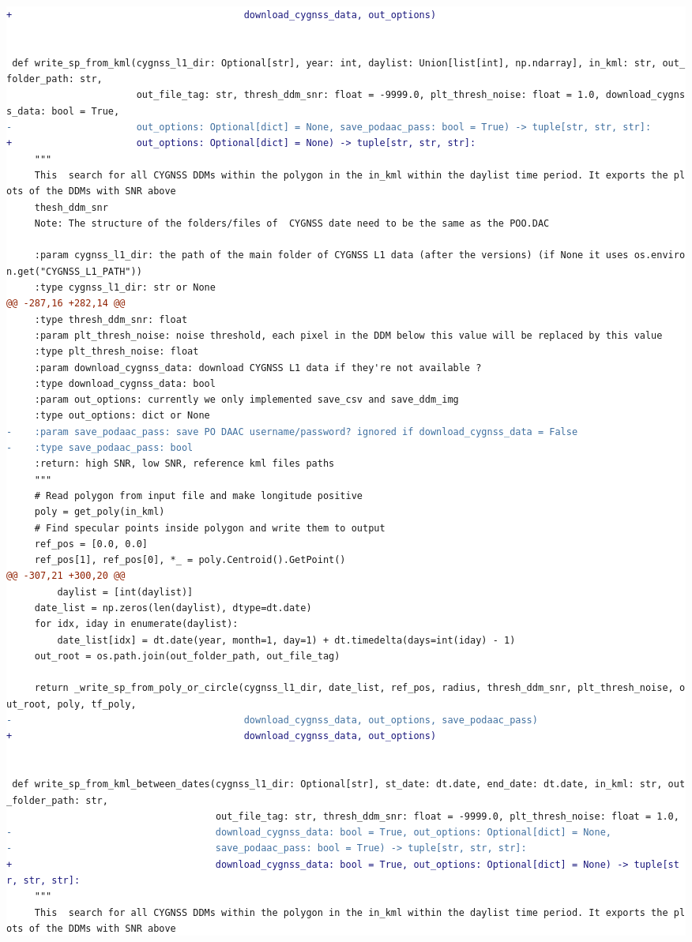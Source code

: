 ```diff
+                                         download_cygnss_data, out_options)
 
 
 def write_sp_from_kml(cygnss_l1_dir: Optional[str], year: int, daylist: Union[list[int], np.ndarray], in_kml: str, out_folder_path: str,
                       out_file_tag: str, thresh_ddm_snr: float = -9999.0, plt_thresh_noise: float = 1.0, download_cygnss_data: bool = True,
-                      out_options: Optional[dict] = None, save_podaac_pass: bool = True) -> tuple[str, str, str]:
+                      out_options: Optional[dict] = None) -> tuple[str, str, str]:
     """
     This  search for all CYGNSS DDMs within the polygon in the in_kml within the daylist time period. It exports the plots of the DDMs with SNR above
     thesh_ddm_snr
     Note: The structure of the folders/files of  CYGNSS date need to be the same as the POO.DAC
 
     :param cygnss_l1_dir: the path of the main folder of CYGNSS L1 data (after the versions) (if None it uses os.environ.get("CYGNSS_L1_PATH"))
     :type cygnss_l1_dir: str or None
@@ -287,16 +282,14 @@
     :type thresh_ddm_snr: float
     :param plt_thresh_noise: noise threshold, each pixel in the DDM below this value will be replaced by this value
     :type plt_thresh_noise: float
     :param download_cygnss_data: download CYGNSS L1 data if they're not available ?
     :type download_cygnss_data: bool
     :param out_options: currently we only implemented save_csv and save_ddm_img
     :type out_options: dict or None
-    :param save_podaac_pass: save PO DAAC username/password? ignored if download_cygnss_data = False
-    :type save_podaac_pass: bool
     :return: high SNR, low SNR, reference kml files paths
     """
     # Read polygon from input file and make longitude positive
     poly = get_poly(in_kml)
     # Find specular points inside polygon and write them to output
     ref_pos = [0.0, 0.0]
     ref_pos[1], ref_pos[0], *_ = poly.Centroid().GetPoint()
@@ -307,21 +300,20 @@
         daylist = [int(daylist)]
     date_list = np.zeros(len(daylist), dtype=dt.date)
     for idx, iday in enumerate(daylist):
         date_list[idx] = dt.date(year, month=1, day=1) + dt.timedelta(days=int(iday) - 1)
     out_root = os.path.join(out_folder_path, out_file_tag)
 
     return _write_sp_from_poly_or_circle(cygnss_l1_dir, date_list, ref_pos, radius, thresh_ddm_snr, plt_thresh_noise, out_root, poly, tf_poly,
-                                         download_cygnss_data, out_options, save_podaac_pass)
+                                         download_cygnss_data, out_options)
 
 
 def write_sp_from_kml_between_dates(cygnss_l1_dir: Optional[str], st_date: dt.date, end_date: dt.date, in_kml: str, out_folder_path: str,
                                     out_file_tag: str, thresh_ddm_snr: float = -9999.0, plt_thresh_noise: float = 1.0,
-                                    download_cygnss_data: bool = True, out_options: Optional[dict] = None,
-                                    save_podaac_pass: bool = True) -> tuple[str, str, str]:
+                                    download_cygnss_data: bool = True, out_options: Optional[dict] = None) -> tuple[str, str, str]:
     """
     This  search for all CYGNSS DDMs within the polygon in the in_kml within the daylist time period. It exports the plots of the DDMs with SNR above
```